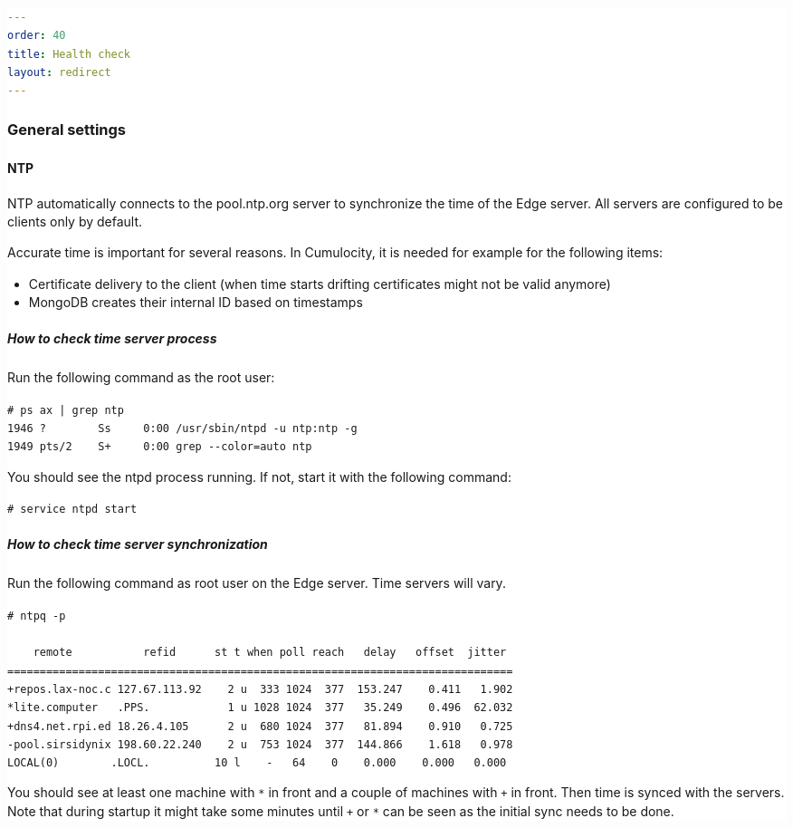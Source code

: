 ```yaml
---
order: 40
title: Health check
layout: redirect
---
```


### General settings

#### NTP

NTP automatically connects to the pool.ntp.org server to synchronize the time of the Edge server. All servers are configured to be clients only by default. 

Accurate time is important for several reasons. In Cumulocity, it is needed for example for the following items:

* Certificate delivery to the client (when time starts drifting certificates might not be valid anymore)
* MongoDB creates their internal ID based on timestamps


##### How to check time server process

Run the following command as the root user:

	# ps ax | grep ntp
	1946 ?        Ss     0:00 /usr/sbin/ntpd -u ntp:ntp -g
	1949 pts/2    S+     0:00 grep --color=auto ntp

You should see the ntpd process running. If not, start it with the following command:

	# service ntpd start

##### How to check time server synchronization

Run the following command as root user on the Edge server. Time servers will vary. 

	# ntpq -p
	
	    remote           refid      st t when poll reach   delay   offset  jitter
	==============================================================================
	+repos.lax-noc.c 127.67.113.92    2 u  333 1024  377  153.247    0.411   1.902
	*lite.computer   .PPS.            1 u 1028 1024  377   35.249    0.496  62.032
	+dns4.net.rpi.ed 18.26.4.105      2 u  680 1024  377   81.894    0.910   0.725
	-pool.sirsidynix 198.60.22.240    2 u  753 1024  377  144.866    1.618   0.978
	LOCAL(0)        .LOCL.          10 l    -   64    0    0.000    0.000   0.000

You should see at least one machine with `*` in front and a couple of machines with `+` in front. Then time is synced with the servers. Note that during startup it might take some minutes until `+` or `*` can be seen as the initial sync needs to be done.
